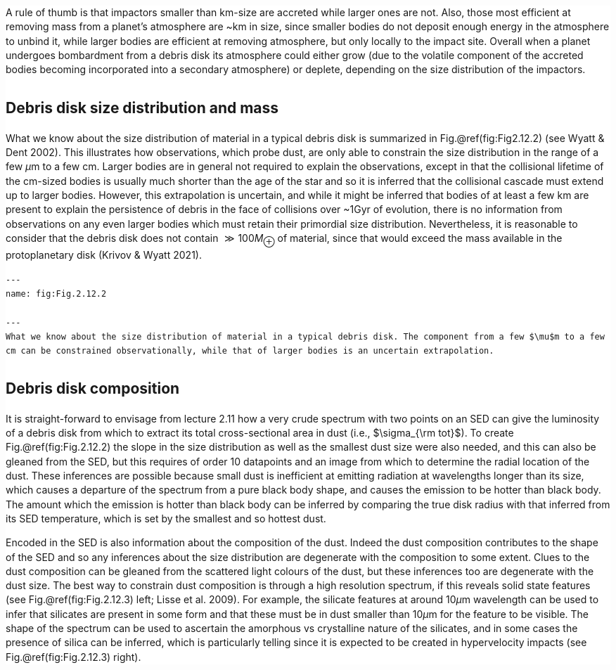 A rule of thumb is that impactors smaller than km-size are accreted while larger ones are not. Also, those most efficient at removing mass from a planet’s atmosphere are ~km in size, since smaller bodies do not deposit enough energy in the atmosphere to unbind it, while larger bodies are efficient at removing atmosphere, but only locally to the impact site. Overall when a planet undergoes bombardment from a debris disk its atmosphere could either grow (due to the volatile component of the accreted bodies becoming incorporated into a secondary atmosphere) or deplete, depending on the size distribution of the impactors.


## Debris disk size distribution and mass

What we know about the size distribution of material in a typical debris disk is summarized in Fig.\@ref(fig:Fig2.12.2) (see Wyatt & Dent 2002). This illustrates how observations, which probe dust, are only able to constrain the size distribution in the range of a few $\mu$m to a few cm. Larger bodies are in general not required to explain the observations, except in that the collisional lifetime of the cm-sized bodies is usually much shorter than the age of the star and so it is inferred that the collisional cascade must extend up to larger bodies. However, this extrapolation is uncertain, and while it might be inferred that bodies of at least a few km are present to explain the persistence of debris in the face of collisions over ~1Gyr of evolution, there is no information from observations on any even larger bodies which must retain their primordial size distribution. Nevertheless, it is reasonable to consider that the debris disk does not contain $\gg 100M_\oplus$ of material, since that would exceed the mass available in the protoplanetary disk (Krivov & Wyatt 2021). 



```{figure} ../l12/figures/fig2.12.2.png
---
name: fig:Fig.2.12.2

---
What we know about the size distribution of material in a typical debris disk. The component from a few $\mu$m to a few cm can be constrained observationally, while that of larger bodies is an uncertain extrapolation.
```




## Debris disk composition

It is straight-forward to envisage from lecture 2.11 how a very crude spectrum with two points on an SED can give the luminosity of a debris disk from which to extract its total cross-sectional area in dust (i.e., $\sigma_{\rm tot}$). To create Fig.\@ref(fig:Fig.2.12.2) the slope in the size distribution as well as the smallest dust size were also needed, and this can also be gleaned from the SED, but this requires of order 10 datapoints and an image from which to determine the radial location of the dust. These inferences are possible because small dust is inefficient at emitting radiation at wavelengths longer than its size, which causes a departure of the spectrum from a pure black body shape, and causes the emission to be hotter than black body. The amount which the emission is hotter than black body can be inferred by comparing the true disk radius with that inferred from its SED temperature, which is set by the smallest and so hottest dust.

Encoded in the SED is also information about the composition of the dust. Indeed the dust composition contributes to the shape of the SED and so any inferences about the size distribution are degenerate with the composition to some extent. Clues to the dust composition can be gleaned from the scattered light colours of the dust, but these inferences too are degenerate with the dust size. The best way to constrain dust composition is through a high resolution spectrum, if this reveals solid state features (see Fig.\@ref(fig:Fig.2.12.3) left; Lisse et al. 2009). For example, the silicate features at around $10\mu$m wavelength can be used to infer that silicates are present in some form and that these must be in dust smaller than $10\mu$m for the feature to be visible. The shape of the spectrum can be used to ascertain the amorphous vs crystalline nature of the silicates, and in some cases the presence of silica can be inferred, which is particularly telling since it is expected to be created in hypervelocity impacts (see Fig.\@ref(fig:Fig.2.12.3) right). 
